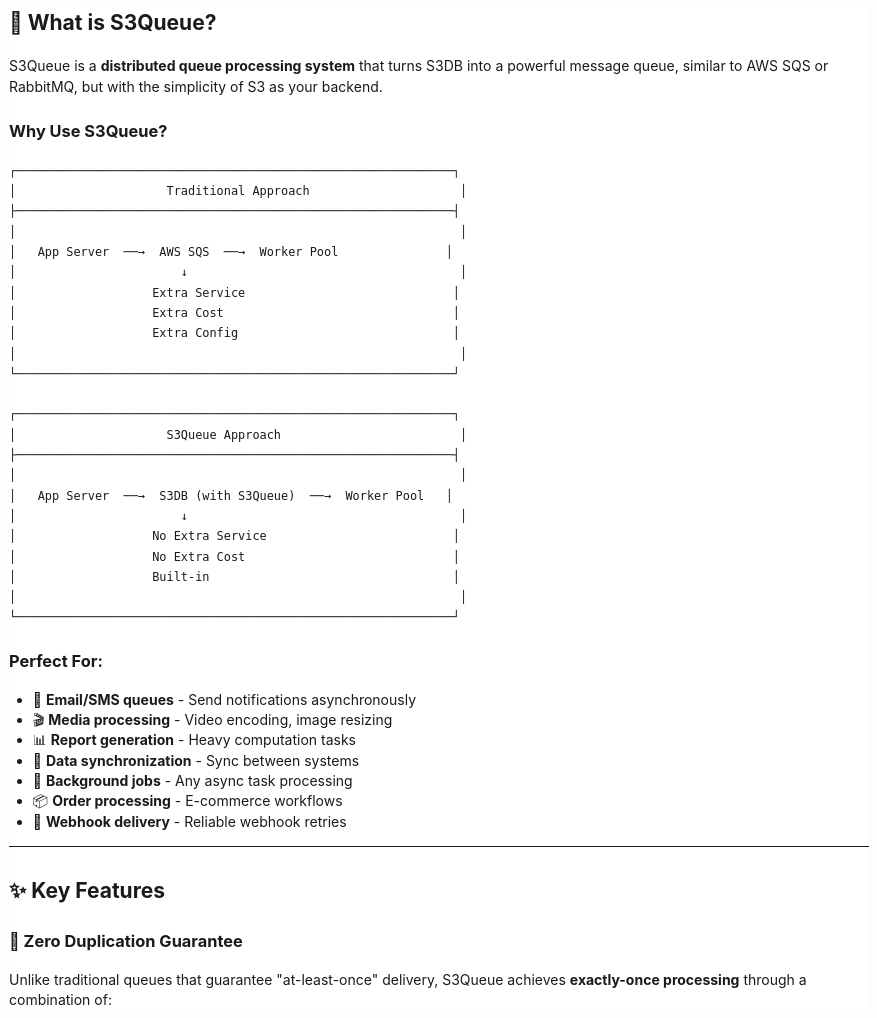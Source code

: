 
## 🎯 What is S3Queue?

S3Queue is a **distributed queue processing system** that turns S3DB into a powerful message queue, similar to AWS SQS or RabbitMQ, but with the simplicity of S3 as your backend.

### Why Use S3Queue?

```
┌─────────────────────────────────────────────────────────────┐
│                     Traditional Approach                     │
├─────────────────────────────────────────────────────────────┤
│                                                              │
│   App Server  ──→  AWS SQS  ──→  Worker Pool               │
│                       ↓                                      │
│                   Extra Service                             │
│                   Extra Cost                                │
│                   Extra Config                              │
│                                                              │
└─────────────────────────────────────────────────────────────┘

┌─────────────────────────────────────────────────────────────┐
│                     S3Queue Approach                         │
├─────────────────────────────────────────────────────────────┤
│                                                              │
│   App Server  ──→  S3DB (with S3Queue)  ──→  Worker Pool   │
│                       ↓                                      │
│                   No Extra Service                          │
│                   No Extra Cost                             │
│                   Built-in                                  │
│                                                              │
└─────────────────────────────────────────────────────────────┘
```

### Perfect For:

- 📧 **Email/SMS queues** - Send notifications asynchronously
- 🎬 **Media processing** - Video encoding, image resizing
- 📊 **Report generation** - Heavy computation tasks
- 🔄 **Data synchronization** - Sync between systems
- 🤖 **Background jobs** - Any async task processing
- 📦 **Order processing** - E-commerce workflows
- 🔔 **Webhook delivery** - Reliable webhook retries

---

## ✨ Key Features

### 🎯 Zero Duplication Guarantee

Unlike traditional queues that guarantee "at-least-once" delivery, S3Queue achieves **exactly-once processing** through a combination of:
